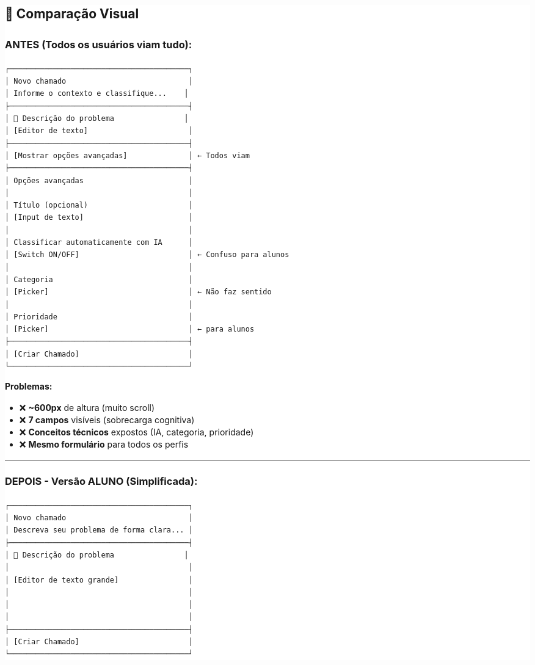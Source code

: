 
## 📐 Comparação Visual

### **ANTES (Todos os usuários viam tudo):**

```
┌─────────────────────────────────────────┐
│ Novo chamado                            │
│ Informe o contexto e classifique...    │
├─────────────────────────────────────────┤
│ 📝 Descrição do problema                │
│ [Editor de texto]                       │
├─────────────────────────────────────────┤
│ [Mostrar opções avançadas]              │ ← Todos viam
├─────────────────────────────────────────┤
│ Opções avançadas                        │
│                                         │
│ Título (opcional)                       │
│ [Input de texto]                        │
│                                         │
│ Classificar automaticamente com IA      │
│ [Switch ON/OFF]                         │ ← Confuso para alunos
│                                         │
│ Categoria                               │
│ [Picker]                                │ ← Não faz sentido
│                                         │
│ Prioridade                              │
│ [Picker]                                │ ← para alunos
├─────────────────────────────────────────┤
│ [Criar Chamado]                         │
└─────────────────────────────────────────┘
```

**Problemas:**
- ❌ **~600px** de altura (muito scroll)
- ❌ **7 campos** visíveis (sobrecarga cognitiva)
- ❌ **Conceitos técnicos** expostos (IA, categoria, prioridade)
- ❌ **Mesmo formulário** para todos os perfis

---

### **DEPOIS - Versão ALUNO (Simplificada):**

```
┌─────────────────────────────────────────┐
│ Novo chamado                            │
│ Descreva seu problema de forma clara... │
├─────────────────────────────────────────┤
│ 📝 Descrição do problema                │
│                                         │
│ [Editor de texto grande]                │
│                                         │
│                                         │
│                                         │
├─────────────────────────────────────────┤
│ [Criar Chamado]                         │
└─────────────────────────────────────────┘
```
